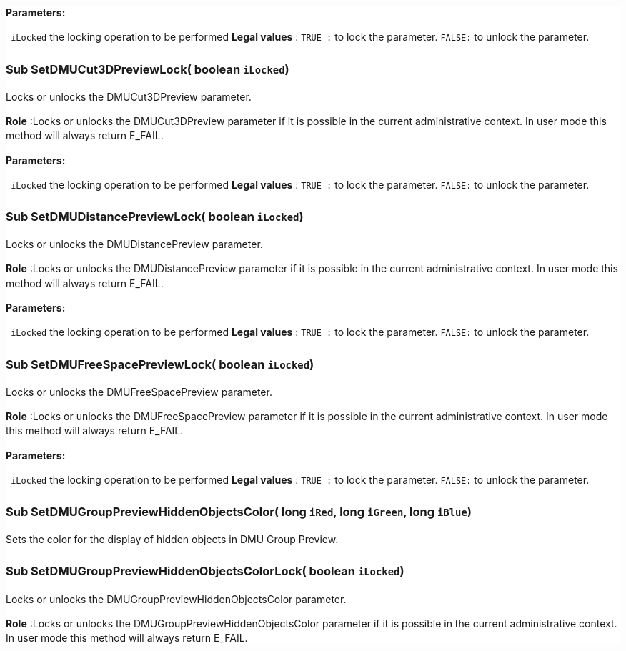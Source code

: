 **Parameters:**

` iLocked`      the locking operation to be performed **Legal values** :
`TRUE :` to lock the parameter.
`FALSE:` to unlock the parameter.

### Sub **SetDMUCut3DPreviewLock**( boolean  `iLocked`)

   Locks or unlocks the DMUCut3DPreview parameter.

**Role** :Locks or unlocks the DMUCut3DPreview parameter if it is possible in the current administrative context. In user mode this method will always return E_FAIL.

**Parameters:**

` iLocked`      the locking operation to be performed **Legal values** :
`TRUE :` to lock the parameter.
`FALSE:` to unlock the parameter.

### Sub **SetDMUDistancePreviewLock**( boolean  `iLocked`)

   Locks or unlocks the DMUDistancePreview parameter.

**Role** :Locks or unlocks the DMUDistancePreview parameter if it is possible in the current administrative context. In user mode this method will always return E_FAIL.

**Parameters:**

` iLocked`      the locking operation to be performed **Legal values** :
`TRUE :` to lock the parameter.
`FALSE:` to unlock the parameter.

### Sub **SetDMUFreeSpacePreviewLock**( boolean  `iLocked`)

   Locks or unlocks the DMUFreeSpacePreview parameter.

**Role** :Locks or unlocks the DMUFreeSpacePreview parameter if it is possible in the current administrative context. In user mode this method will always return E_FAIL.

**Parameters:**

` iLocked`      the locking operation to be performed **Legal values** :
`TRUE :` to lock the parameter.
`FALSE:` to unlock the parameter.

### Sub **SetDMUGroupPreviewHiddenObjectsColor**( long  `iRed`,  long  `iGreen`,  long  `iBlue`)

   Sets the color for the display of hidden objects in DMU Group Preview.  
### Sub **SetDMUGroupPreviewHiddenObjectsColorLock**( boolean  `iLocked`)

   Locks or unlocks the DMUGroupPreviewHiddenObjectsColor parameter.

**Role** :Locks or unlocks the DMUGroupPreviewHiddenObjectsColor parameter if it is possible in the current administrative context. In user mode this method will always return E_FAIL.
